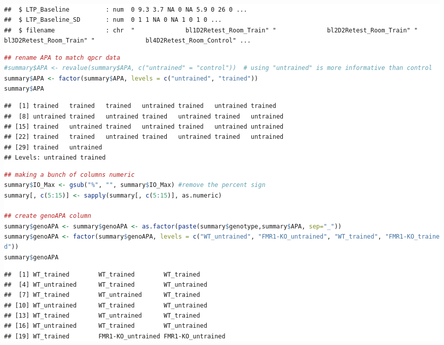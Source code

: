    ##  $ LTP_Baseline          : num  0 9.3 3.7 NA 0 NA 5.9 0 26 0 ...
    ##  $ LTP_Baseline_SD       : num  0 1 1 NA 0 NA 1 0 1 0 ...
    ##  $ filename              : chr  "              bl1D2Retest_Room_Train" "              bl2D2Retest_Room_Train" "              bl3D2Retest_Room_Train" "              bl4D2Retest_Room_Control" ...

``` r
## rename APA to match qpcr data
#summary$APA <- revalue(summary$APA, c("untrained" = "control"))  # using "untrained" is more informative than control
summary$APA <- factor(summary$APA, levels = c("untrained", "trained"))
summary$APA
```

    ##  [1] trained   trained   trained   untrained trained   untrained trained  
    ##  [8] untrained trained   untrained trained   untrained trained   untrained
    ## [15] trained   untrained trained   untrained trained   untrained untrained
    ## [22] trained   trained   untrained trained   untrained trained   untrained
    ## [29] trained   untrained
    ## Levels: untrained trained

``` r
## making a bunch of columns numeric
summary$IO_Max <- gsub("%", "", summary$IO_Max) #remove the percent sign
summary[, c(5:15)] <- sapply(summary[, c(5:15)], as.numeric)

## create genoAPA column
summary$genoAPA <- summary$genoAPA <- as.factor(paste(summary$genotype,summary$APA, sep="_"))
summary$genoAPA <- factor(summary$genoAPA, levels = c("WT_untrained", "FMR1-KO_untrained", "WT_trained", "FMR1-KO_trained"))
summary$genoAPA
```

    ##  [1] WT_trained        WT_trained        WT_trained       
    ##  [4] WT_untrained      WT_trained        WT_untrained     
    ##  [7] WT_trained        WT_untrained      WT_trained       
    ## [10] WT_untrained      WT_trained        WT_untrained     
    ## [13] WT_trained        WT_untrained      WT_trained       
    ## [16] WT_untrained      WT_trained        WT_untrained     
    ## [19] WT_trained        FMR1-KO_untrained FMR1-KO_untrained